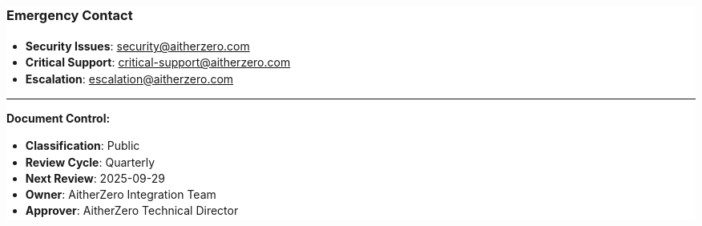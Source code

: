### Emergency Contact
- **Security Issues**: security@aitherzero.com
- **Critical Support**: critical-support@aitherzero.com
- **Escalation**: escalation@aitherzero.com

---

**Document Control:**
- **Classification**: Public
- **Review Cycle**: Quarterly
- **Next Review**: 2025-09-29
- **Owner**: AitherZero Integration Team
- **Approver**: AitherZero Technical Director